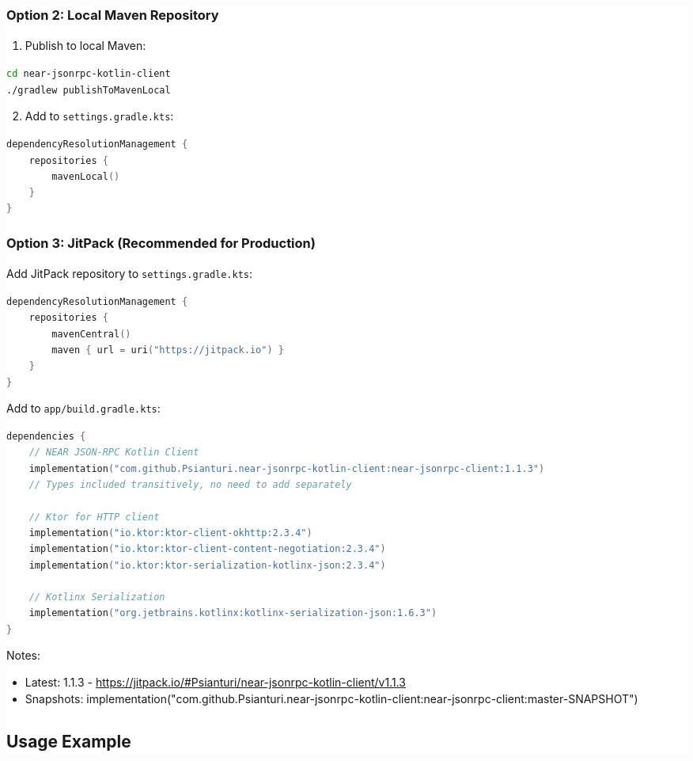 ```kotlin
```

### Option 2: Local Maven Repository

1. Publish to local Maven:
```bash
cd near-jsonrpc-kotlin-client
./gradlew publishToMavenLocal
```

2. Add to `settings.gradle.kts`:
```kotlin
dependencyResolutionManagement {
    repositories {
        mavenLocal()
    }
}
```

### Option 3: JitPack (Recommended for Production)

Add JitPack repository to `settings.gradle.kts`:
```kotlin
dependencyResolutionManagement {
    repositories {
        mavenCentral()
        maven { url = uri("https://jitpack.io") }
    }
}
```

Add to `app/build.gradle.kts`:
```kotlin
dependencies {
    // NEAR JSON-RPC Kotlin Client
    implementation("com.github.Psianturi.near-jsonrpc-kotlin-client:near-jsonrpc-client:1.1.3")
    // Types included transitively, no need to add separately

    // Ktor for HTTP client
    implementation("io.ktor:ktor-client-okhttp:2.3.4")
    implementation("io.ktor:ktor-client-content-negotiation:2.3.4")
    implementation("io.ktor:ktor-serialization-kotlinx-json:2.3.4")

    // Kotlinx Serialization
    implementation("org.jetbrains.kotlinx:kotlinx-serialization-json:1.6.3")
}
```

Notes:
- Latest: 1.1.3 - https://jitpack.io/#Psianturi/near-jsonrpc-kotlin-client/v1.1.3
- Snapshots: implementation("com.github.Psianturi.near-jsonrpc-kotlin-client:near-jsonrpc-client:master-SNAPSHOT")

## Usage Example
